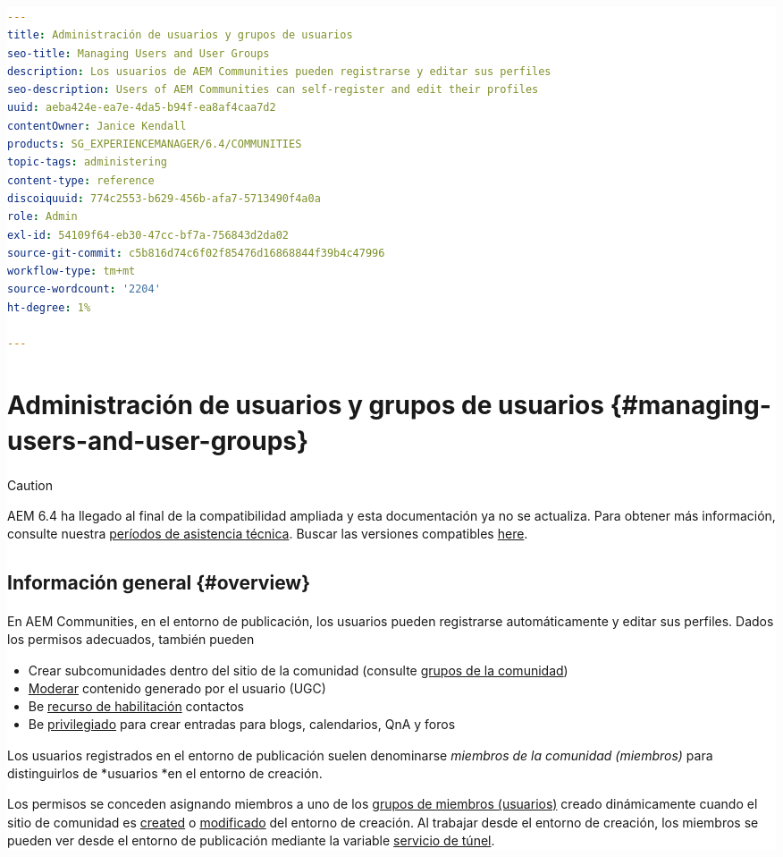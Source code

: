 ```yaml
---
title: Administración de usuarios y grupos de usuarios
seo-title: Managing Users and User Groups
description: Los usuarios de AEM Communities pueden registrarse y editar sus perfiles
seo-description: Users of AEM Communities can self-register and edit their profiles
uuid: aeba424e-ea7e-4da5-b94f-ea8af4caa7d2
contentOwner: Janice Kendall
products: SG_EXPERIENCEMANAGER/6.4/COMMUNITIES
topic-tags: administering
content-type: reference
discoiquuid: 774c2553-b629-456b-afa7-5713490f4a0a
role: Admin
exl-id: 54109f64-eb30-47cc-bf7a-756843d2da02
source-git-commit: c5b816d74c6f02f85476d16868844f39b4c47996
workflow-type: tm+mt
source-wordcount: '2204'
ht-degree: 1%

---
```


# Administración de usuarios y grupos de usuarios {#managing-users-and-user-groups}

>[!CAUTION]
>
>AEM 6.4 ha llegado al final de la compatibilidad ampliada y esta documentación ya no se actualiza. Para obtener más información, consulte nuestra [períodos de asistencia técnica](https://helpx.adobe.com/es/support/programs/eol-matrix.html). Buscar las versiones compatibles [here](https://experienceleague.adobe.com/docs/).

## Información general {#overview}

En AEM Communities, en el entorno de publicación, los usuarios pueden registrarse automáticamente y editar sus perfiles. Dados los permisos adecuados, también pueden

* Crear subcomunidades dentro del sitio de la comunidad (consulte [grupos de la comunidad](creating-groups.md))
* [Moderar](moderation.md) contenido generado por el usuario (UGC)
* Be [recurso de habilitación](resources.md) contactos
* Be [privilegiado](#privileged-members-group) para crear entradas para blogs, calendarios, QnA y foros

Los usuarios registrados en el entorno de publicación suelen denominarse *miembros de la comunidad (miembros)* para distinguirlos de *usuarios *en el entorno de creación.

Los permisos se conceden asignando miembros a uno de los [grupos de miembros (usuarios)](#publish-group-roles) creado dinámicamente cuando el sitio de comunidad es [created](sites-console.md) o [modificado](sites-console.md#modifying-site-properties) del entorno de creación. Al trabajar desde el entorno de creación, los miembros se pueden ver desde el entorno de publicación mediante la variable [servicio de túnel](#tunnel-service).
